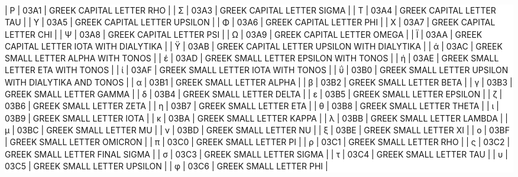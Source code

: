 |  Ρ  |  03A1  |  GREEK CAPITAL LETTER RHO  |
|  Σ  |  03A3  |  GREEK CAPITAL LETTER SIGMA  |
|  Τ  |  03A4  |  GREEK CAPITAL LETTER TAU  |
|  Υ  |  03A5  |  GREEK CAPITAL LETTER UPSILON  |
|  Φ  |  03A6  |  GREEK CAPITAL LETTER PHI  |
|  Χ  |  03A7  |  GREEK CAPITAL LETTER CHI  |
|  Ψ  |  03A8  |  GREEK CAPITAL LETTER PSI  |
|  Ω  |  03A9  |  GREEK CAPITAL LETTER OMEGA  |
|  Ϊ  |  03AA  |  GREEK CAPITAL LETTER IOTA WITH DIALYTIKA  |
|  Ϋ  |  03AB  |  GREEK CAPITAL LETTER UPSILON WITH DIALYTIKA  |
|  ά  |  03AC  |  GREEK SMALL LETTER ALPHA WITH TONOS  |
|  έ  |  03AD  |  GREEK SMALL LETTER EPSILON WITH TONOS  |
|  ή  |  03AE  |  GREEK SMALL LETTER ETA WITH TONOS  |
|  ί  |  03AF  |  GREEK SMALL LETTER IOTA WITH TONOS  |
|  ΰ  |  03B0  |  GREEK SMALL LETTER UPSILON WITH DIALYTIKA AND TONOS  |
|  α  |  03B1  |  GREEK SMALL LETTER ALPHA  |
|  β  |  03B2  |  GREEK SMALL LETTER BETA  |
|  γ  |  03B3  |  GREEK SMALL LETTER GAMMA  |
|  δ  |  03B4  |  GREEK SMALL LETTER DELTA  |
|  ε  |  03B5  |  GREEK SMALL LETTER EPSILON  |
|  ζ  |  03B6  |  GREEK SMALL LETTER ZETA  |
|  η  |  03B7  |  GREEK SMALL LETTER ETA  |
|  θ  |  03B8  |  GREEK SMALL LETTER THETA  |
|  ι  |  03B9  |  GREEK SMALL LETTER IOTA  |
|  κ  |  03BA  |  GREEK SMALL LETTER KAPPA  |
|  λ  |  03BB  |  GREEK SMALL LETTER LAMBDA  |
|  μ  |  03BC  |  GREEK SMALL LETTER MU  |
|  ν  |  03BD  |  GREEK SMALL LETTER NU  |
|  ξ  |  03BE  |  GREEK SMALL LETTER XI  |
|  ο  |  03BF  |  GREEK SMALL LETTER OMICRON  |
|  π  |  03C0  |  GREEK SMALL LETTER PI  |
|  ρ  |  03C1  |  GREEK SMALL LETTER RHO  |
|  ς  |  03C2  |  GREEK SMALL LETTER FINAL SIGMA  |
|  σ  |  03C3  |  GREEK SMALL LETTER SIGMA  |
|  τ  |  03C4  |  GREEK SMALL LETTER TAU  |
|  υ  |  03C5  |  GREEK SMALL LETTER UPSILON  |
|  φ  |  03C6  |  GREEK SMALL LETTER PHI  |